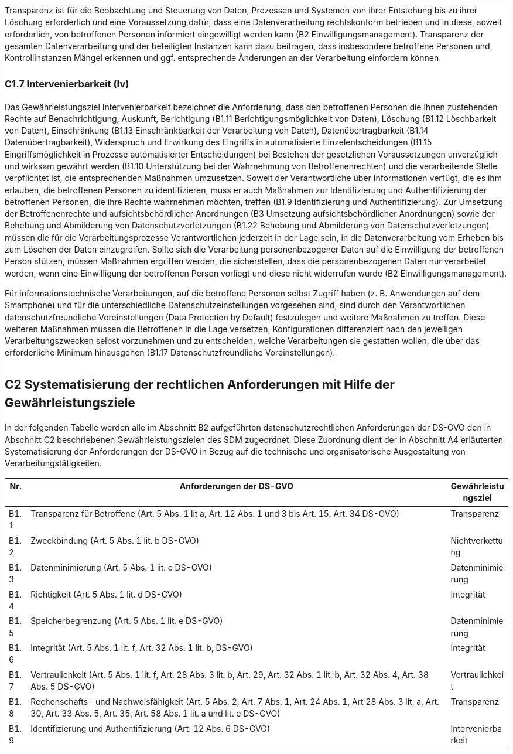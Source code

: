Transparenz ist für die Beobachtung und Steuerung von Daten, Prozessen und Systemen von ihrer Entstehung bis zu ihrer Löschung erforderlich und eine Voraussetzung dafür, dass eine Datenverarbeitung rechtskonform betrieben und in diese, soweit erforderlich, von betroffenen Personen informiert eingewilligt werden kann (B2 Einwilligungsmanagement). Transparenz der gesamten Datenverarbeitung und der beteiligten Instanzen kann dazu beitragen, dass insbesondere betroffene Personen und Kontrollinstanzen Mängel erkennen und ggf. entsprechende Änderungen an der Verarbeitung einfordern können.



### C1.7 Intervenierbarkeit (Iv) 

Das Gewährleistungsziel Intervenierbarkeit bezeichnet die Anforderung, dass den betroffenen Personen die ihnen zustehenden Rechte auf Benachrichtigung, Auskunft, Berichtigung (B1.11 Berichtigungsmöglichkeit von Daten), Löschung (B1.12 Löschbarkeit von Daten), Einschränkung (B1.13 Einschränkbarkeit der Verarbeitung von Daten), Datenübertragbarkeit (B1.14 Datenübertragbarkeit), Widerspruch und Erwirkung des Eingriffs in automatisierte Einzelentscheidungen (B1.15 Eingriffsmöglichkeit in Prozesse automatisierter Entscheidungen) bei Bestehen der gesetzlichen Voraussetzungen unverzüglich und wirksam gewährt werden (B1.10 Unterstützung bei der Wahrnehmung von Betroffenenrechten) und die verarbeitende Stelle verpflichtet ist, die entsprechenden Maßnahmen umzusetzen. Soweit der Verantwortliche über Informationen verfügt, die es ihm erlauben, die betroffenen Personen zu identifizieren, muss er auch Maßnahmen zur Identifizierung und Authentifizierung der betroffenen Personen, die ihre Rechte wahrnehmen möchten, treffen (B1.9 Identifizierung und Authentifizierung). Zur Umsetzung der Betroffenenrechte und aufsichtsbehördlicher Anordnungen (B3 Umsetzung aufsichtsbehördlicher Anordnungen) sowie der Behebung und Abmilderung von Datenschutzverletzungen (B1.22 Behebung und Abmilderung von Datenschutzverletzungen) müssen die für die Verarbeitungsprozesse Verantwortlichen jederzeit in der Lage sein, in die Datenverarbeitung vom Erheben bis zum Löschen der Daten einzugreifen. Sollte sich die Verarbeitung personenbezogener Daten auf die Einwilligung der betroffenen Person stützen, müssen Maßnahmen ergriffen werden, die sicherstellen, dass die personenbezogenen Daten nur verarbeitet werden, wenn eine Einwilligung der betroffenen Person vorliegt und diese nicht widerrufen wurde (B2 Einwilligungsmanagement).

Für informationstechnische Verarbeitungen, auf die betroffene Personen selbst Zugriff haben (z. B. Anwendungen auf dem Smartphone) und für die unterschiedliche Datenschutzeinstellungen vorgesehen sind, sind durch den Verantwortlichen datenschutzfreundliche Voreinstellungen (Data Protection by Default) festzulegen und weitere Maßnahmen zu treffen. Diese weiteren Maßnahmen müssen die Betroffenen in die Lage versetzen, Konfigurationen differenziert nach den jeweiligen Verarbeitungszwecken selbst vorzunehmen und zu entscheiden, welche Verarbeitungen sie gestatten wollen, die über das erforderliche Minimum hinausgehen (B1.17 Datenschutzfreundliche Voreinstellungen).

## C2 Systematisierung der rechtlichen Anforderungen mit Hilfe der Gewährleistungsziele 

In der folgenden Tabelle werden alle im Abschnitt B2 aufgeführten datenschutzrechtlichen Anforderungen der DS-GVO den in Abschnitt C2 beschriebenen Gewährleistungszielen des SDM zugeordnet. Diese Zuordnung dient der in Abschnitt A4 erläuterten Systematisierung der Anforderungen der DS-GVO in Bezug auf die technische und organisatorische Ausgestaltung von Verarbeitungstätigkeiten.

| Nr.  | Anforderungen der DS-GVO  | Gewährleistungsziel  |
|---|---|---|
| B1.1  | Transparenz für Betroffene (Art. 5 Abs. 1 lit a, Art. 12 Abs. 1 und 3 bis Art. 15, Art. 34 DS-GVO)  | Transparenz  |
| B1.2  | Zweckbindung (Art. 5 Abs. 1 lit. b DS-GVO)  | Nichtverkettung  |
| B1.3  | Datenminimierung (Art. 5 Abs. 1 lit. c DS-GVO)  | Datenminimierung  |
| B1.4  | Richtigkeit (Art. 5 Abs. 1 lit. d DS-GVO)  | Integrität  |
| B1.5  | Speicherbegrenzung (Art. 5 Abs. 1 lit. e DS-GVO)  | Datenminimierung  |
| B1.6  | Integrität (Art. 5 Abs. 1 lit. f, Art. 32 Abs. 1 lit. b, DS-GVO)  | Integrität  |
| B1.7  | Vertraulichkeit (Art. 5 Abs. 1 lit. f, Art. 28 Abs. 3 lit. b, Art. 29, Art. 32 Abs. 1 lit. b, Art. 32 Abs. 4, Art. 38 Abs. 5 DS-GVO)  | Vertraulichkeit  |
| B1.8  | Rechenschafts- und Nachweisfähigkeit (Art. 5 Abs. 2, Art. 7 Abs. 1, Art. 24 Abs. 1, Art 28 Abs. 3 lit. a, Art. 30, Art. 33 Abs. 5, Art. 35, Art. 58 Abs. 1 lit. a und lit. e DS-GVO)  | Transparenz  |
| B1.9  | Identifizierung und Authentifizierung (Art. 12 Abs. 6 DS-GVO)  | Intervenierbarkeit  |